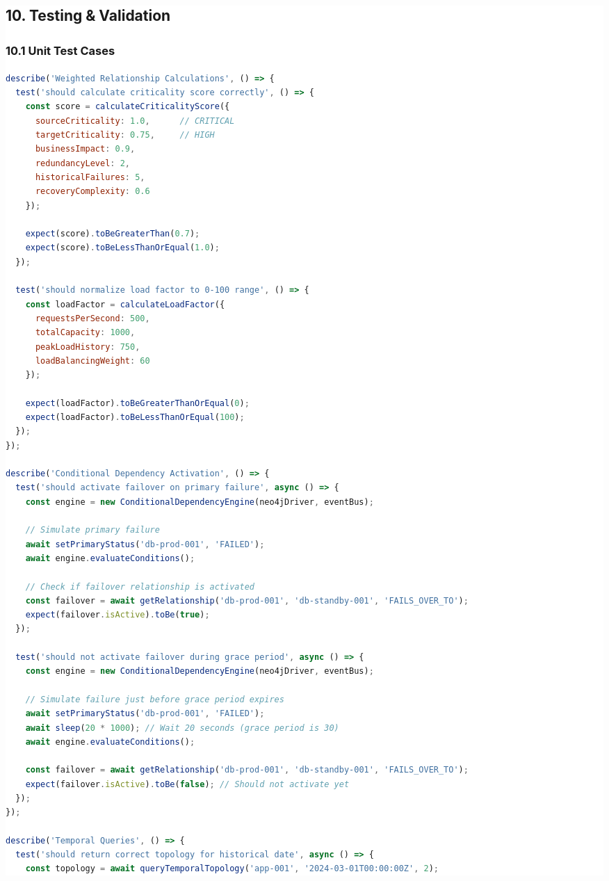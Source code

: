 
## 10. Testing & Validation

### 10.1 Unit Test Cases

```javascript
describe('Weighted Relationship Calculations', () => {
  test('should calculate criticality score correctly', () => {
    const score = calculateCriticalityScore({
      sourceCriticality: 1.0,      // CRITICAL
      targetCriticality: 0.75,     // HIGH
      businessImpact: 0.9,
      redundancyLevel: 2,
      historicalFailures: 5,
      recoveryComplexity: 0.6
    });

    expect(score).toBeGreaterThan(0.7);
    expect(score).toBeLessThanOrEqual(1.0);
  });

  test('should normalize load factor to 0-100 range', () => {
    const loadFactor = calculateLoadFactor({
      requestsPerSecond: 500,
      totalCapacity: 1000,
      peakLoadHistory: 750,
      loadBalancingWeight: 60
    });

    expect(loadFactor).toBeGreaterThanOrEqual(0);
    expect(loadFactor).toBeLessThanOrEqual(100);
  });
});

describe('Conditional Dependency Activation', () => {
  test('should activate failover on primary failure', async () => {
    const engine = new ConditionalDependencyEngine(neo4jDriver, eventBus);

    // Simulate primary failure
    await setPrimaryStatus('db-prod-001', 'FAILED');
    await engine.evaluateConditions();

    // Check if failover relationship is activated
    const failover = await getRelationship('db-prod-001', 'db-standby-001', 'FAILS_OVER_TO');
    expect(failover.isActive).toBe(true);
  });

  test('should not activate failover during grace period', async () => {
    const engine = new ConditionalDependencyEngine(neo4jDriver, eventBus);

    // Simulate failure just before grace period expires
    await setPrimaryStatus('db-prod-001', 'FAILED');
    await sleep(20 * 1000); // Wait 20 seconds (grace period is 30)
    await engine.evaluateConditions();

    const failover = await getRelationship('db-prod-001', 'db-standby-001', 'FAILS_OVER_TO');
    expect(failover.isActive).toBe(false); // Should not activate yet
  });
});

describe('Temporal Queries', () => {
  test('should return correct topology for historical date', async () => {
    const topology = await queryTemporalTopology('app-001', '2024-03-01T00:00:00Z', 2);
```